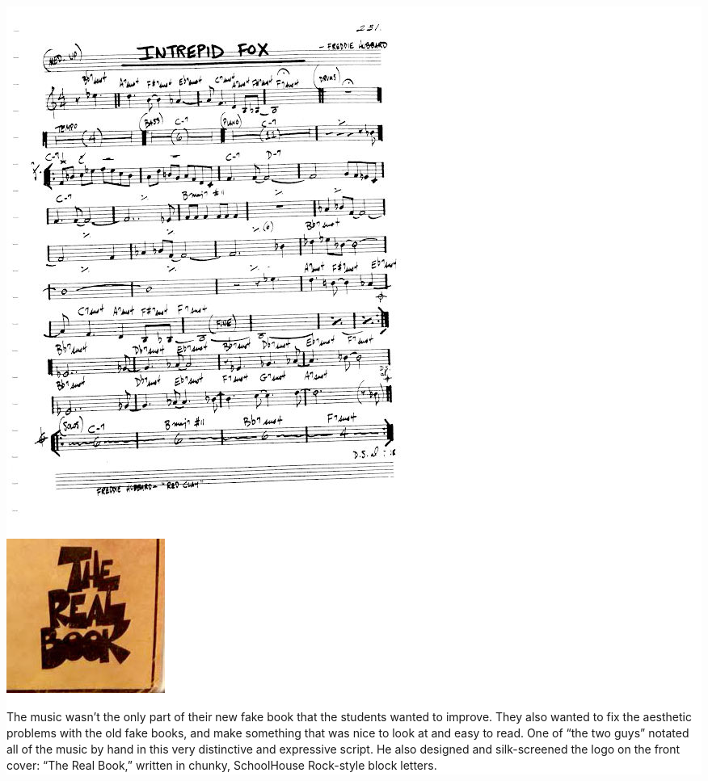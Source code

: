 ![](./images/0af38b0aa71f96f108ae83a243e5de8d.jpeg)

![](./images/history_page_1_002.jpeg)

The music wasn’t the only part of their new fake book that the students wanted to improve. They also wanted to fix the aesthetic problems with the old fake books, and make something that was nice to look at and easy to read. One of “the two guys” notated all of the music by hand in this very distinctive and expressive script. He also designed and silk-screened the logo on the front cover: “The Real Book,” written in chunky, SchoolHouse Rock-style block letters.
